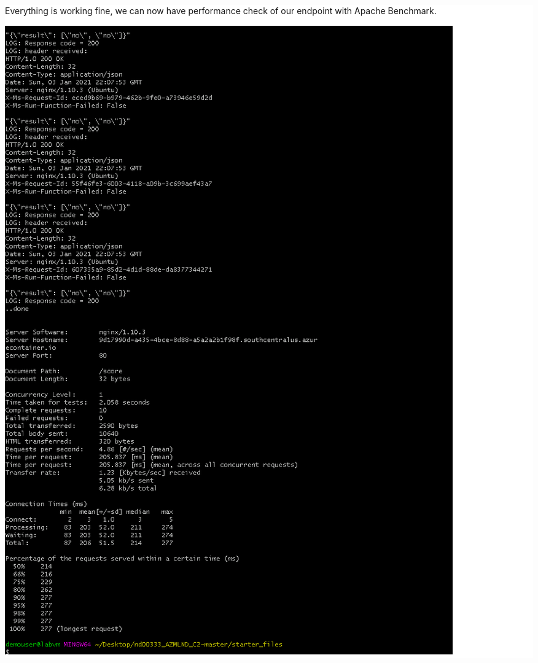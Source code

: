 Everything is working fine, we can now have performance check of our endpoint with Apache Benchmark.

![Apache Benchmark](/img/benchmark2.png)
